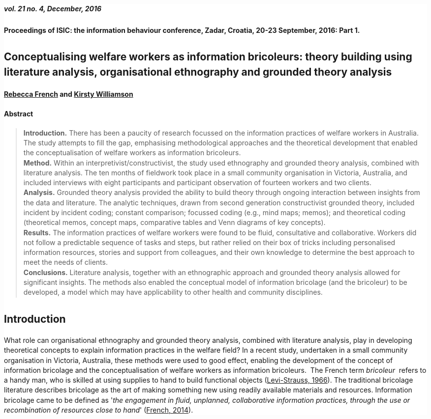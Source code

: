 ##### vol. 21 no. 4, December, 2016

#### Proceedings of ISIC: the information behaviour conference, Zadar, Croatia, 20-23 September, 2016: Part 1.

#### 

<article>

# Conceptualising welfare workers as information bricoleurs: theory building using literature analysis, organisational ethnography and grounded theory analysis

#### [Rebecca French](#author) and [Kirsty Williamson](#author)

#### Abstract

> **Introduction.** There has been a paucity of research focussed on the information practices of welfare workers in Australia.  The study attempts to fill the gap, emphasising methodological approaches and the theoretical development that enabled the conceptualisation of welfare workers as information bricoleurs.  
> **Method.** Within an interpretivist/constructivist, the study used ethnography and grounded theory analysis, combined with literature analysis. The ten months of fieldwork took place in a small community organisation in Victoria, Australia, and included interviews with eight participants and participant observation of fourteen workers and two clients.  
> **Analysis.** Grounded theory analysis provided the ability to build theory through ongoing interaction between insights from the data and literature. The analytic techniques, drawn from second generation constructivist grounded theory, included incident by incident coding; constant comparison; focussed coding (e.g., mind maps; memos); and theoretical coding (theoretical memos, concept maps, comparative tables and Venn diagrams of key concepts).  
> **Results.** The information practices of welfare workers were found to be fluid, consultative and collaborative. Workers did not follow a predictable sequence of tasks and steps, but rather relied on their box of tricks including personalised information resources, stories and support from colleagues, and their own knowledge to determine the best approach to meet the needs of clients.  
> **Conclusions.** Literature analysis, together with an ethnographic approach and grounded theory analysis allowed for significant insights. The methods also enabled the conceptual model of information bricolage (and the bricoleur) to be developed, a model which may have applicability to other health and community disciplines.

## Introduction

What role can organisational ethnography and grounded theory analysis, combined with literature analysis, play in developing theoretical concepts to explain information practices in the welfare field? In a recent study, undertaken in a small community organisation in Victoria, Australia, these methods were used to good effect, enabling the development of the concept of information bricolage and the conceptualisation of welfare workers as information bricoleurs.  The French term _bricoleur_  refers to a handy man, who is skilled at using supplies to hand to build functional objects ([Levi-Strauss, 1966](#lev66)). The traditional bricolage literature describes bricolage as the art of making something new using readily available materials and resources. Information bricolage came to be defined as '_the engagement in fluid, unplanned, collaborative information practices, through the use or recombination of resources close to hand_' ([French, 2014](#fre14)).
